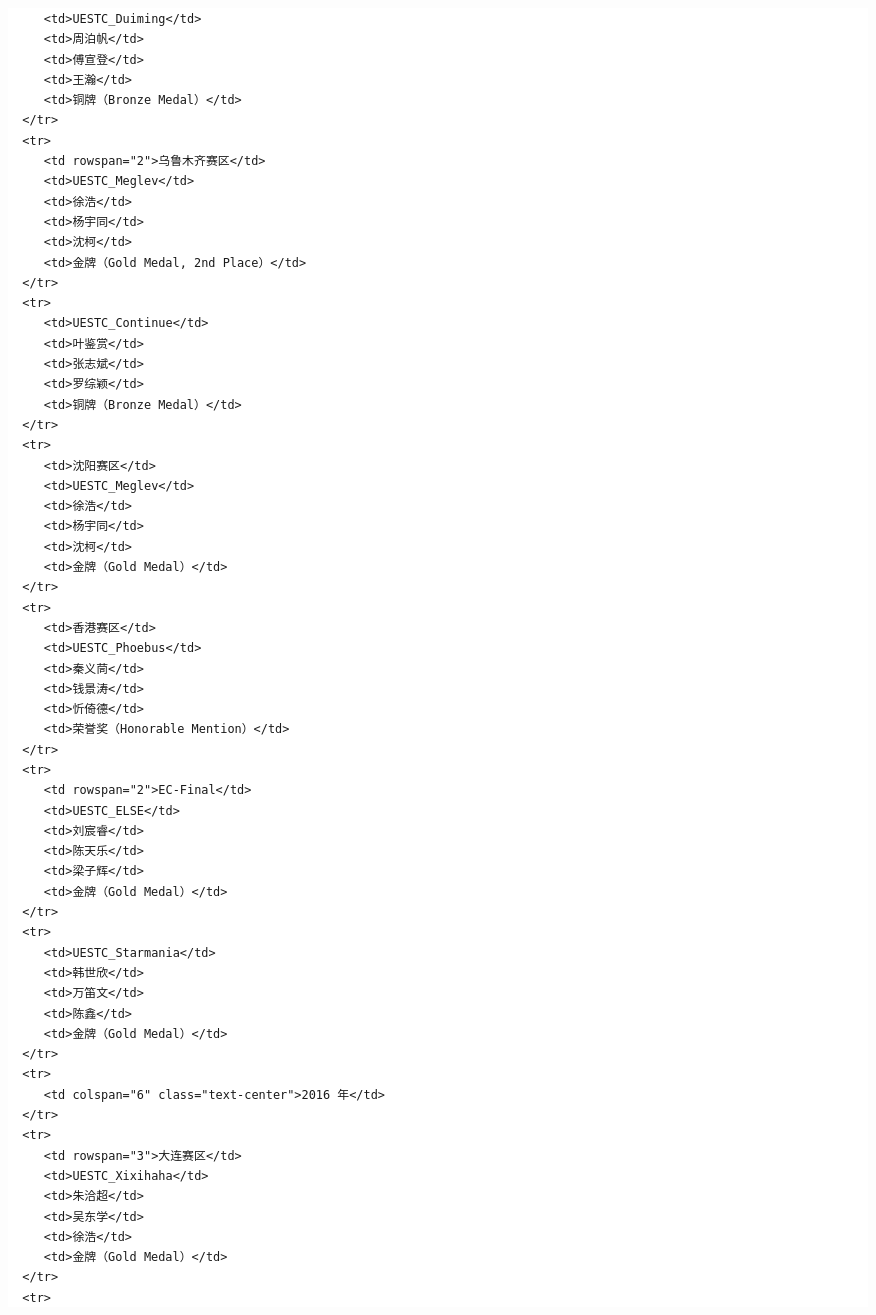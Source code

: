          <td>UESTC_Duiming</td>
         <td>周泊帆</td>
         <td>傅宣登</td>
         <td>王瀚</td>
         <td>铜牌（Bronze Medal）</td>
      </tr>
      <tr>
         <td rowspan="2">乌鲁木齐赛区</td>
         <td>UESTC_Meglev</td>
         <td>徐浩</td>
         <td>杨宇同</td>
         <td>沈柯</td>
         <td>金牌（Gold Medal, 2nd Place）</td>
      </tr>
      <tr>
         <td>UESTC_Continue</td>
         <td>叶鉴赏</td>
         <td>张志斌</td>
         <td>罗综颖</td>
         <td>铜牌（Bronze Medal）</td>
      </tr>
      <tr>
         <td>沈阳赛区</td>
         <td>UESTC_Meglev</td>
         <td>徐浩</td>
         <td>杨宇同</td>
         <td>沈柯</td>
         <td>金牌（Gold Medal）</td>
      </tr>
      <tr>
         <td>香港赛区</td>
         <td>UESTC_Phoebus</td>
         <td>秦义茼</td>
         <td>钱景涛</td>
         <td>忻倚德</td>
         <td>荣誉奖（Honorable Mention）</td>
      </tr>
      <tr>
         <td rowspan="2">EC-Final</td>
         <td>UESTC_ELSE</td>
         <td>刘宸睿</td>
         <td>陈天乐</td>
         <td>梁子辉</td>
         <td>金牌（Gold Medal）</td>
      </tr>
      <tr>
         <td>UESTC_Starmania</td>
         <td>韩世欣</td>
         <td>万笛文</td>
         <td>陈鑫</td>
         <td>金牌（Gold Medal）</td>
      </tr>
      <tr>
         <td colspan="6" class="text-center">2016 年</td>
      </tr>
      <tr>
         <td rowspan="3">大连赛区</td>
         <td>UESTC_Xixihaha</td>
         <td>朱洽超</td>
         <td>吴东学</td>
         <td>徐浩</td>
         <td>金牌（Gold Medal）</td>
      </tr>
      <tr>